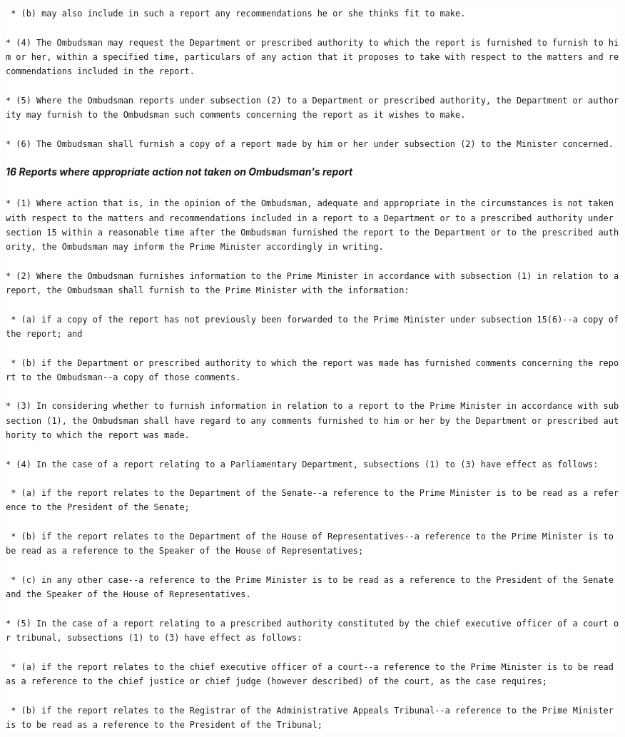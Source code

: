      * (b) may also include in such a report any recommendations he or she thinks fit to make.

    * (4) The Ombudsman may request the Department or prescribed authority to which the report is furnished to furnish to him or her, within a specified time, particulars of any action that it proposes to take with respect to the matters and recommendations included in the report.

    * (5) Where the Ombudsman reports under subsection (2) to a Department or prescribed authority, the Department or authority may furnish to the Ombudsman such comments concerning the report as it wishes to make.

    * (6) The Ombudsman shall furnish a copy of a report made by him or her under subsection (2) to the Minister concerned.

##### 16  Reports where appropriate action not taken on Ombudsman's report

    * (1) Where action that is, in the opinion of the Ombudsman, adequate and appropriate in the circumstances is not taken with respect to the matters and recommendations included in a report to a Department or to a prescribed authority under section 15 within a reasonable time after the Ombudsman furnished the report to the Department or to the prescribed authority, the Ombudsman may inform the Prime Minister accordingly in writing.

    * (2) Where the Ombudsman furnishes information to the Prime Minister in accordance with subsection (1) in relation to a report, the Ombudsman shall furnish to the Prime Minister with the information:

     * (a) if a copy of the report has not previously been forwarded to the Prime Minister under subsection 15(6)--a copy of the report; and

     * (b) if the Department or prescribed authority to which the report was made has furnished comments concerning the report to the Ombudsman--a copy of those comments.

    * (3) In considering whether to furnish information in relation to a report to the Prime Minister in accordance with subsection (1), the Ombudsman shall have regard to any comments furnished to him or her by the Department or prescribed authority to which the report was made.

    * (4) In the case of a report relating to a Parliamentary Department, subsections (1) to (3) have effect as follows:

     * (a) if the report relates to the Department of the Senate--a reference to the Prime Minister is to be read as a reference to the President of the Senate;

     * (b) if the report relates to the Department of the House of Representatives--a reference to the Prime Minister is to be read as a reference to the Speaker of the House of Representatives;

     * (c) in any other case--a reference to the Prime Minister is to be read as a reference to the President of the Senate and the Speaker of the House of Representatives.

    * (5) In the case of a report relating to a prescribed authority constituted by the chief executive officer of a court or tribunal, subsections (1) to (3) have effect as follows:

     * (a) if the report relates to the chief executive officer of a court--a reference to the Prime Minister is to be read as a reference to the chief justice or chief judge (however described) of the court, as the case requires;

     * (b) if the report relates to the Registrar of the Administrative Appeals Tribunal--a reference to the Prime Minister is to be read as a reference to the President of the Tribunal;
